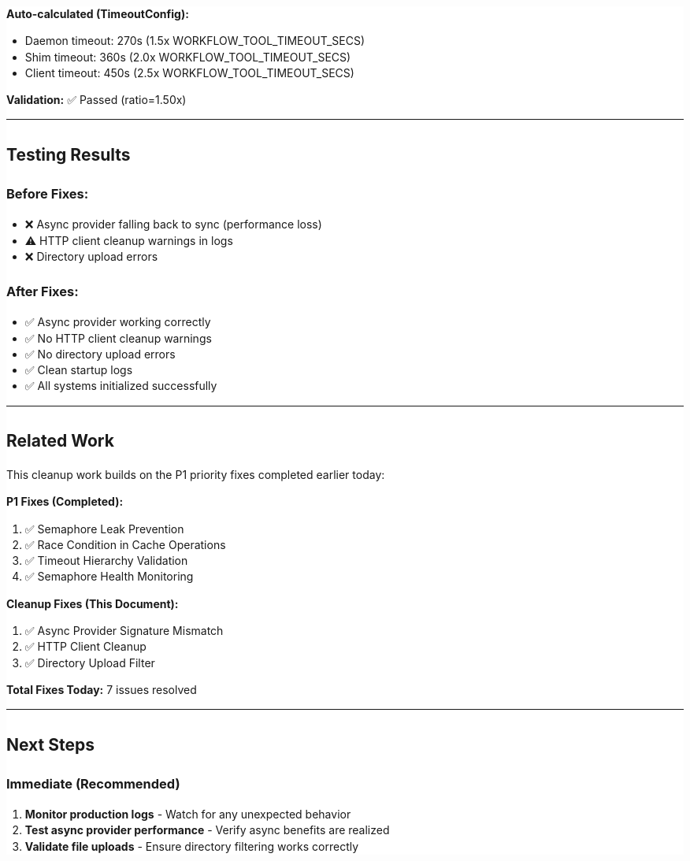 **Auto-calculated (TimeoutConfig):**
- Daemon timeout: 270s (1.5x WORKFLOW_TOOL_TIMEOUT_SECS)
- Shim timeout: 360s (2.0x WORKFLOW_TOOL_TIMEOUT_SECS)
- Client timeout: 450s (2.5x WORKFLOW_TOOL_TIMEOUT_SECS)

**Validation:** ✅ Passed (ratio=1.50x)

---

## Testing Results

### Before Fixes:
- ❌ Async provider falling back to sync (performance loss)
- ⚠️ HTTP client cleanup warnings in logs
- ❌ Directory upload errors

### After Fixes:
- ✅ Async provider working correctly
- ✅ No HTTP client cleanup warnings
- ✅ No directory upload errors
- ✅ Clean startup logs
- ✅ All systems initialized successfully

---

## Related Work

This cleanup work builds on the P1 priority fixes completed earlier today:

**P1 Fixes (Completed):**
1. ✅ Semaphore Leak Prevention
2. ✅ Race Condition in Cache Operations
3. ✅ Timeout Hierarchy Validation
4. ✅ Semaphore Health Monitoring

**Cleanup Fixes (This Document):**
1. ✅ Async Provider Signature Mismatch
2. ✅ HTTP Client Cleanup
3. ✅ Directory Upload Filter

**Total Fixes Today:** 7 issues resolved

---

## Next Steps

### Immediate (Recommended)

1. **Monitor production logs** - Watch for any unexpected behavior
2. **Test async provider performance** - Verify async benefits are realized
3. **Validate file uploads** - Ensure directory filtering works correctly
